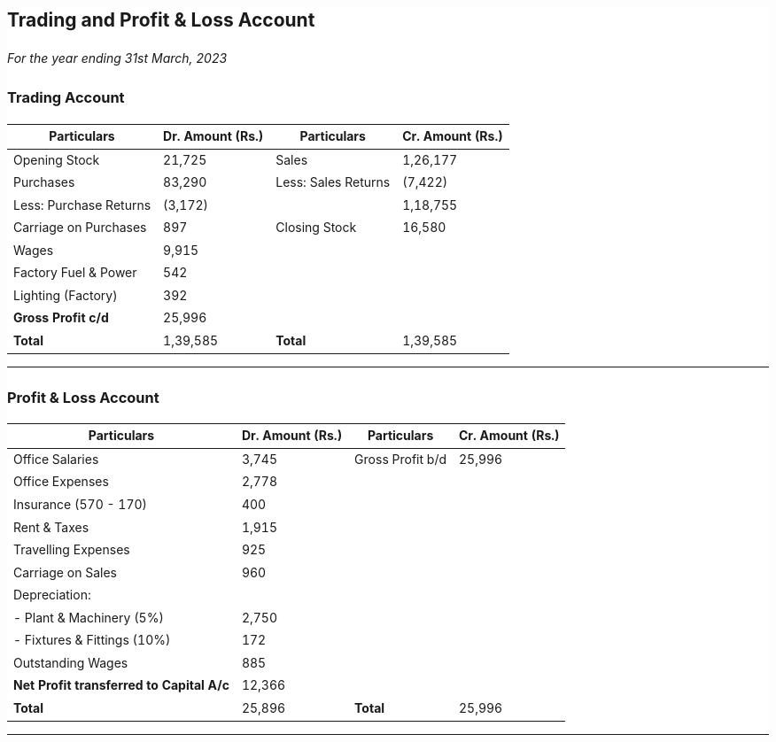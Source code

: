 
## **Trading and Profit & Loss Account**  
*For the year ending 31st March, 2023*  

### Trading Account

| **Particulars**                   | **Dr. Amount (Rs.)** | **Particulars**          | **Cr. Amount (Rs.)** |
|------------------------------------|----------------------|--------------------------|----------------------|
| Opening Stock                      | 21,725               | Sales                    | 1,26,177             |
| Purchases                          | 83,290               | Less: Sales Returns      | (7,422)              |
| Less: Purchase Returns             | (3,172)              |                          | 1,18,755             |
| Carriage on Purchases              | 897                  | Closing Stock            | 16,580               |
| Wages                               | 9,915                |                          |                      |
| Factory Fuel & Power               | 542                  |                          |                      |
| Lighting (Factory)                 | 392                  |                          |                      |
| **Gross Profit c/d**               | 25,996               |                          |                      |
| **Total**                          | 1,39,585             | **Total**                | 1,39,585             |

---

### Profit & Loss Account  

| **Particulars**                   | **Dr. Amount (Rs.)** | **Particulars**          | **Cr. Amount (Rs.)** |
|------------------------------------|----------------------|--------------------------|----------------------|
| Office Salaries                    | 3,745                | Gross Profit b/d         | 25,996               |
| Office Expenses                    | 2,778                |                          |                      |
| Insurance (570 - 170)              | 400                  |                          |                      |
| Rent & Taxes                       | 1,915                |                          |                      |
| Travelling Expenses                | 925                  |                          |                      |
| Carriage on Sales                  | 960                  |                          |                      |
| Depreciation:                      |                      |                          |                      |
| - Plant & Machinery (5%)           | 2,750                |                          |                      |
| - Fixtures & Fittings (10%)        | 172                  |                          |                      |
| Outstanding Wages                  | 885                  |                          |                      |
| **Net Profit transferred to Capital A/c** | 12,366          |                          |                      |
| **Total**                          | 25,896               | **Total**                | 25,996               |

---